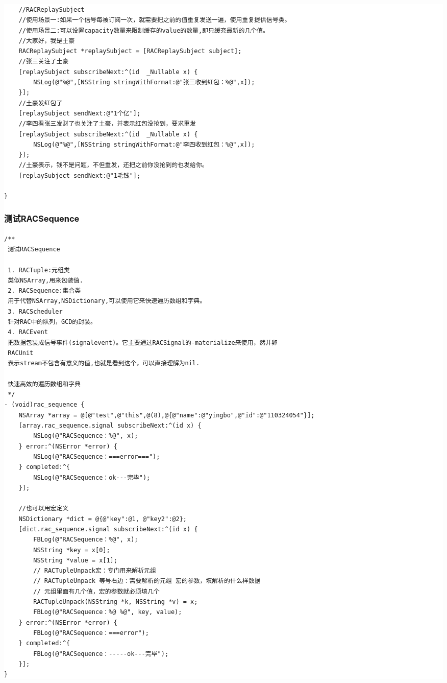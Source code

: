 	    
	    //RACReplaySubject
	    //使用场景一:如果一个信号每被订阅一次，就需要把之前的值重复发送一遍，使用重复提供信号类。
	    //使用场景二:可以设置capacity数量来限制缓存的value的数量,即只缓充最新的几个值。
	    //大家好，我是土豪
	    RACReplaySubject *replaySubject = [RACReplaySubject subject];
	    //张三关注了土豪
	    [replaySubject subscribeNext:^(id  _Nullable x) {
	        NSLog(@"%@",[NSString stringWithFormat:@"张三收到红包：%@",x]);
	    }];
	    //土豪发红包了
	    [replaySubject sendNext:@"1个亿"];
	    //李四看张三发财了也关注了土豪，并表示红包没抢到，要求重发
	    [replaySubject subscribeNext:^(id  _Nullable x) {
	        NSLog(@"%@",[NSString stringWithFormat:@"李四收到红包：%@",x]);
	    }];
	    //土豪表示，钱不是问题，不但重发，还把之前你没抢到的也发给你。
	    [replaySubject sendNext:@"1毛钱"];
	    
	}
	
### 测试RACSequence

	/**
	 测试RACSequence
	 
	 1. RACTuple:元组类
	 类似NSArray,用来包装值.
	 2. RACSequence:集合类
	 用于代替NSArray,NSDictionary,可以使用它来快速遍历数组和字典。
	 3. RACScheduler
	 针对RAC中的队列，GCD的封装。
	 4. RACEvent
	 把数据包装成信号事件(signalevent)。它主要通过RACSignal的-materialize来使用，然并卵
	 RACUnit
	 表⽰stream不包含有意义的值,也就是看到这个，可以直接理解为nil.
	 
	 快速高效的遍历数组和字典
	 */
	- (void)rac_sequence {
	    NSArray *array = @[@"test",@"this",@(8),@{@"name":@"yingbo",@"id":@"110324054"}];
	    [array.rac_sequence.signal subscribeNext:^(id x) {
	        NSLog(@"RACSequence：%@", x);
	    } error:^(NSError *error) {
	        NSLog(@"RACSequence：===error===");
	    } completed:^{
	        NSLog(@"RACSequence：ok---完毕");
	    }];
	    
	    //也可以用宏定义
	    NSDictionary *dict = @{@"key":@1, @"key2":@2};
	    [dict.rac_sequence.signal subscribeNext:^(id x) {
	        FBLog(@"RACSequence：%@", x);
	        NSString *key = x[0];
	        NSString *value = x[1];
	        // RACTupleUnpack宏：专门用来解析元组
	        // RACTupleUnpack 等号右边：需要解析的元组 宏的参数，填解析的什么样数据
	        // 元组里面有几个值，宏的参数就必须填几个
	        RACTupleUnpack(NSString *k, NSString *v) = x;
	        FBLog(@"RACSequence：%@ %@", key, value);
	    } error:^(NSError *error) {
	        FBLog(@"RACSequence：===error");
	    } completed:^{
	        FBLog(@"RACSequence：-----ok---完毕");
	    }];
	}